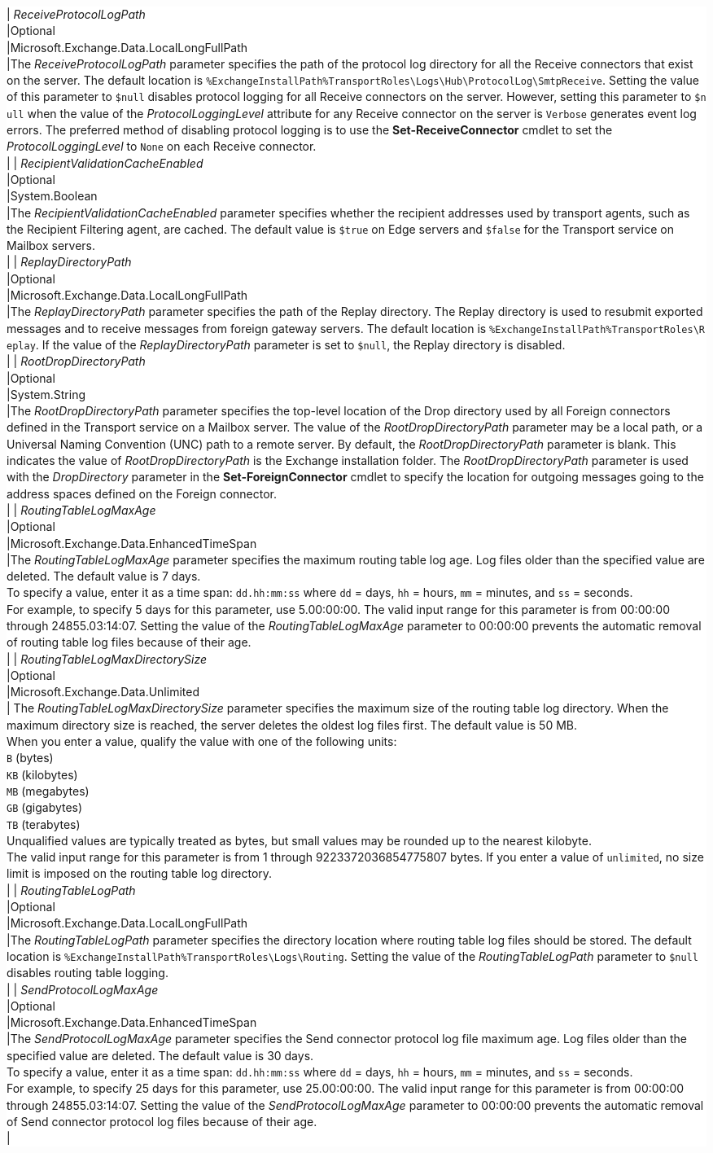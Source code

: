 | _ReceiveProtocolLogPath_ <br/> |Optional  <br/> |Microsoft.Exchange.Data.LocalLongFullPath  <br/> |The _ReceiveProtocolLogPath_ parameter specifies the path of the protocol log directory for all the Receive connectors that exist on the server. The default location is `%ExchangeInstallPath%TransportRoles\Logs\Hub\ProtocolLog\SmtpReceive`. Setting the value of this parameter to  `$null` disables protocol logging for all Receive connectors on the server. However, setting this parameter to `$null` when the value of the _ProtocolLoggingLevel_ attribute for any Receive connector on the server is `Verbose` generates event log errors. The preferred method of disabling protocol logging is to use the **Set-ReceiveConnector** cmdlet to set the _ProtocolLoggingLevel_ to `None` on each Receive connector. <br/> |
| _RecipientValidationCacheEnabled_ <br/> |Optional  <br/> |System.Boolean  <br/> |The _RecipientValidationCacheEnabled_ parameter specifies whether the recipient addresses used by transport agents, such as the Recipient Filtering agent, are cached. The default value is `$true` on Edge servers and `$false` for the Transport service on Mailbox servers. <br/> |
| _ReplayDirectoryPath_ <br/> |Optional  <br/> |Microsoft.Exchange.Data.LocalLongFullPath  <br/> |The _ReplayDirectoryPath_ parameter specifies the path of the Replay directory. The Replay directory is used to resubmit exported messages and to receive messages from foreign gateway servers. The default location is `%ExchangeInstallPath%TransportRoles\Replay`. If the value of the _ReplayDirectoryPath_ parameter is set to `$null`, the Replay directory is disabled.  <br/> |
| _RootDropDirectoryPath_ <br/> |Optional  <br/> |System.String  <br/> |The _RootDropDirectoryPath_ parameter specifies the top-level location of the Drop directory used by all Foreign connectors defined in the Transport service on a Mailbox server. The value of the _RootDropDirectoryPath_ parameter may be a local path, or a Universal Naming Convention (UNC) path to a remote server. By default, the _RootDropDirectoryPath_ parameter is blank. This indicates the value of _RootDropDirectoryPath_ is the Exchange installation folder. The _RootDropDirectoryPath_ parameter is used with the _DropDirectory_ parameter in the **Set-ForeignConnector** cmdlet to specify the location for outgoing messages going to the address spaces defined on the Foreign connector. <br/> |
| _RoutingTableLogMaxAge_ <br/> |Optional  <br/> |Microsoft.Exchange.Data.EnhancedTimeSpan  <br/> |The _RoutingTableLogMaxAge_ parameter specifies the maximum routing table log age. Log files older than the specified value are deleted. The default value is 7 days. <br/> To specify a value, enter it as a time span:  `dd.hh:mm:ss` where `dd` = days, `hh` = hours, `mm` = minutes, and `ss` = seconds. <br/> For example, to specify 5 days for this parameter, use 5.00:00:00. The valid input range for this parameter is from 00:00:00 through 24855.03:14:07. Setting the value of the _RoutingTableLogMaxAge_ parameter to 00:00:00 prevents the automatic removal of routing table log files because of their age. <br/> |
| _RoutingTableLogMaxDirectorySize_ <br/> |Optional  <br/> |Microsoft.Exchange.Data.Unlimited  <br/> | The _RoutingTableLogMaxDirectorySize_ parameter specifies the maximum size of the routing table log directory. When the maximum directory size is reached, the server deletes the oldest log files first. The default value is 50 MB. <br/>  When you enter a value, qualify the value with one of the following units: <br/>  `B` (bytes) <br/>  `KB` (kilobytes) <br/>  `MB` (megabytes) <br/>  `GB` (gigabytes) <br/>  `TB` (terabytes) <br/>  Unqualified values are typically treated as bytes, but small values may be rounded up to the nearest kilobyte. <br/>  The valid input range for this parameter is from 1 through 9223372036854775807 bytes. If you enter a value of `unlimited`, no size limit is imposed on the routing table log directory.  <br/> |
| _RoutingTableLogPath_ <br/> |Optional  <br/> |Microsoft.Exchange.Data.LocalLongFullPath  <br/> |The _RoutingTableLogPath_ parameter specifies the directory location where routing table log files should be stored. The default location is `%ExchangeInstallPath%TransportRoles\Logs\Routing`. Setting the value of the _RoutingTableLogPath_ parameter to `$null` disables routing table logging. <br/> |
| _SendProtocolLogMaxAge_ <br/> |Optional  <br/> |Microsoft.Exchange.Data.EnhancedTimeSpan  <br/> |The _SendProtocolLogMaxAge_ parameter specifies the Send connector protocol log file maximum age. Log files older than the specified value are deleted. The default value is 30 days. <br/> To specify a value, enter it as a time span:  `dd.hh:mm:ss` where `dd` = days, `hh` = hours, `mm` = minutes, and `ss` = seconds. <br/> For example, to specify 25 days for this parameter, use 25.00:00:00. The valid input range for this parameter is from 00:00:00 through 24855.03:14:07. Setting the value of the _SendProtocolLogMaxAge_ parameter to 00:00:00 prevents the automatic removal of Send connector protocol log files because of their age. <br/> |